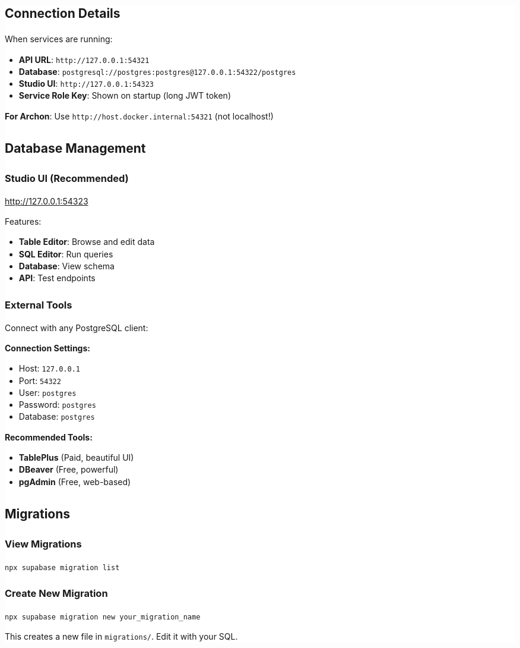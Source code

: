 ## Connection Details

When services are running:

- **API URL**: `http://127.0.0.1:54321`
- **Database**: `postgresql://postgres:postgres@127.0.0.1:54322/postgres`
- **Studio UI**: `http://127.0.0.1:54323`
- **Service Role Key**: Shown on startup (long JWT token)

**For Archon**: Use `http://host.docker.internal:54321` (not localhost!)

## Database Management

### Studio UI (Recommended)

http://127.0.0.1:54323

Features:
- **Table Editor**: Browse and edit data
- **SQL Editor**: Run queries
- **Database**: View schema
- **API**: Test endpoints

### External Tools

Connect with any PostgreSQL client:

**Connection Settings:**
- Host: `127.0.0.1`
- Port: `54322`
- User: `postgres`
- Password: `postgres`
- Database: `postgres`

**Recommended Tools:**
- **TablePlus** (Paid, beautiful UI)
- **DBeaver** (Free, powerful)
- **pgAdmin** (Free, web-based)

## Migrations

### View Migrations
```bash
npx supabase migration list
```

### Create New Migration
```bash
npx supabase migration new your_migration_name
```

This creates a new file in `migrations/`. Edit it with your SQL.
